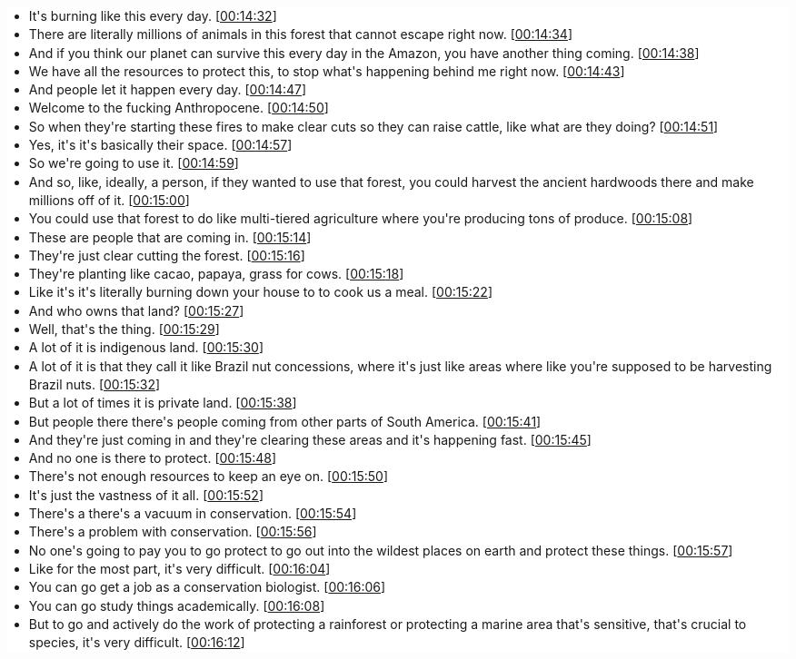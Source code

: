 *  It's burning like this every day. [[00:14:32](https://www.youtube.com/watch?v=I0UShlEjxys&t=872.0s)]
*  There are literally millions of animals in this forest that cannot escape right now. [[00:14:34](https://www.youtube.com/watch?v=I0UShlEjxys&t=874.0s)]
*  And if you think our planet can survive this every day in the Amazon, you have another thing coming. [[00:14:38](https://www.youtube.com/watch?v=I0UShlEjxys&t=878.0s)]
*  We have all the resources to protect this, to stop what's happening behind me right now. [[00:14:43](https://www.youtube.com/watch?v=I0UShlEjxys&t=883.0s)]
*  And people let it happen every day. [[00:14:47](https://www.youtube.com/watch?v=I0UShlEjxys&t=887.0s)]
*  Welcome to the fucking Anthropocene. [[00:14:50](https://www.youtube.com/watch?v=I0UShlEjxys&t=890.0s)]
*  So when they're starting these fires to make clear cuts so they can raise cattle, like what are they doing? [[00:14:51](https://www.youtube.com/watch?v=I0UShlEjxys&t=891.0s)]
*  Yes, it's it's basically their space. [[00:14:57](https://www.youtube.com/watch?v=I0UShlEjxys&t=897.0s)]
*  So we're going to use it. [[00:14:59](https://www.youtube.com/watch?v=I0UShlEjxys&t=899.0s)]
*  And so, like, ideally, a person, if they wanted to use that forest, you could harvest the ancient hardwoods there and make millions off of it. [[00:15:00](https://www.youtube.com/watch?v=I0UShlEjxys&t=900.0s)]
*  You could use that forest to do like multi-tiered agriculture where you're producing tons of produce. [[00:15:08](https://www.youtube.com/watch?v=I0UShlEjxys&t=908.0s)]
*  These are people that are coming in. [[00:15:14](https://www.youtube.com/watch?v=I0UShlEjxys&t=914.0s)]
*  They're just clear cutting the forest. [[00:15:16](https://www.youtube.com/watch?v=I0UShlEjxys&t=916.0s)]
*  They're planting like cacao, papaya, grass for cows. [[00:15:18](https://www.youtube.com/watch?v=I0UShlEjxys&t=918.0s)]
*  Like it's it's literally burning down your house to to cook us a meal. [[00:15:22](https://www.youtube.com/watch?v=I0UShlEjxys&t=922.0s)]
*  And who owns that land? [[00:15:27](https://www.youtube.com/watch?v=I0UShlEjxys&t=927.0s)]
*  Well, that's the thing. [[00:15:29](https://www.youtube.com/watch?v=I0UShlEjxys&t=929.0s)]
*  A lot of it is indigenous land. [[00:15:30](https://www.youtube.com/watch?v=I0UShlEjxys&t=930.0s)]
*  A lot of it is that they call it like Brazil nut concessions, where it's just like areas where like you're supposed to be harvesting Brazil nuts. [[00:15:32](https://www.youtube.com/watch?v=I0UShlEjxys&t=932.0s)]
*  But a lot of times it is private land. [[00:15:38](https://www.youtube.com/watch?v=I0UShlEjxys&t=938.0s)]
*  But people there there's people coming from other parts of South America. [[00:15:41](https://www.youtube.com/watch?v=I0UShlEjxys&t=941.0s)]
*  And they're just coming in and they're clearing these areas and it's happening fast. [[00:15:45](https://www.youtube.com/watch?v=I0UShlEjxys&t=945.0s)]
*  And no one is there to protect. [[00:15:48](https://www.youtube.com/watch?v=I0UShlEjxys&t=948.0s)]
*  There's not enough resources to keep an eye on. [[00:15:50](https://www.youtube.com/watch?v=I0UShlEjxys&t=950.0s)]
*  It's just the vastness of it all. [[00:15:52](https://www.youtube.com/watch?v=I0UShlEjxys&t=952.0s)]
*  There's a there's a vacuum in conservation. [[00:15:54](https://www.youtube.com/watch?v=I0UShlEjxys&t=954.0s)]
*  There's a problem with conservation. [[00:15:56](https://www.youtube.com/watch?v=I0UShlEjxys&t=956.0s)]
*  No one's going to pay you to go protect to go out into the wildest places on earth and protect these things. [[00:15:57](https://www.youtube.com/watch?v=I0UShlEjxys&t=957.0s)]
*  Like for the most part, it's very difficult. [[00:16:04](https://www.youtube.com/watch?v=I0UShlEjxys&t=964.0s)]
*  You can go get a job as a conservation biologist. [[00:16:06](https://www.youtube.com/watch?v=I0UShlEjxys&t=966.0s)]
*  You can go study things academically. [[00:16:08](https://www.youtube.com/watch?v=I0UShlEjxys&t=968.0s)]
*  But to go and actively do the work of protecting a rainforest or protecting a marine area that's sensitive, that's crucial to species, it's very difficult. [[00:16:12](https://www.youtube.com/watch?v=I0UShlEjxys&t=972.0s)]